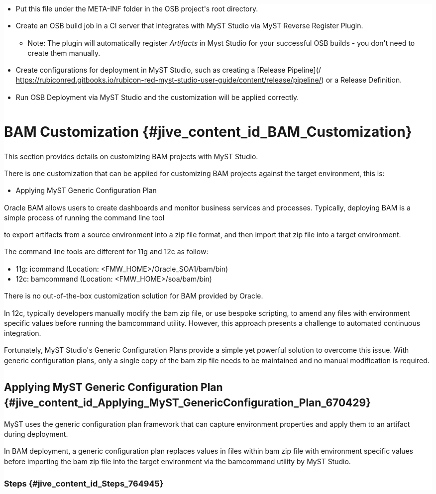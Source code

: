 * Put this file under the META-INF folder in the OSB project's root directory.

* Create an OSB build job in a CI server that integrates with MyST Studio via MyST Reverse Register Plugin.

  * Note: The plugin will automatically register _Artifacts_ in Myst Studio for your successful OSB builds - you don't need to create them manually.

* Create configurations for deployment in MyST Studio, such as creating a [Release Pipeline](/ https://rubiconred.gitbooks.io/rubicon-red-myst-studio-user-guide/content/release/pipeline/) or a Release Definition.

* Run OSB Deployment via MyST Studio and the customization will be applied correctly.

# BAM Customization {#jive_content_id_BAM_Customization}

This section provides details on customizing BAM projects with MyST Studio.

There is one customization that can be applied for customizing BAM projects against the target environment, this is:

* Applying MyST Generic Configuration Plan

Oracle BAM allows users to create dashboards and monitor business services and processes. Typically, deploying BAM is a simple process of running the command line tool

to export artifacts from a source environment into a zip file format, and then import that zip file into a target environment.

The command line tools are different for 11g and 12c as follow:

* 11g: icommand \(Location: &lt;FMW\_HOME&gt;/Oracle\_SOA1/bam/bin\)
* 12c: bamcommand \(Location: &lt;FMW\_HOME&gt;/soa/bam/bin\)

There is no out-of-the-box customization solution for BAM provided by Oracle.

In 12c, typically developers manually modify the bam zip file, or use bespoke scripting, to amend any files with environment specific values before running the bamcommand utility. However, this approach presents a challenge to automated continuous integration.

Fortunately, MyST Studio's Generic Configuration Plans provide a simple yet powerful solution to overcome this issue. With generic configuration plans, only a single copy of the bam zip file needs to be maintained and no manual modification is required.

## Applying MyST Generic Configuration Plan {#jive_content_id_Applying_MyST_GenericConfiguration_Plan_670429}

MyST uses the generic configuration plan framework that can capture environment properties and apply them to an artifact during deployment.

In BAM deployment, a generic configuration plan replaces values in files within bam zip file with environment specific values before importing the bam zip file into the target environment via the bamcommand utility by MyST Studio.

#### 

### Steps {#jive_content_id_Steps_764945}
